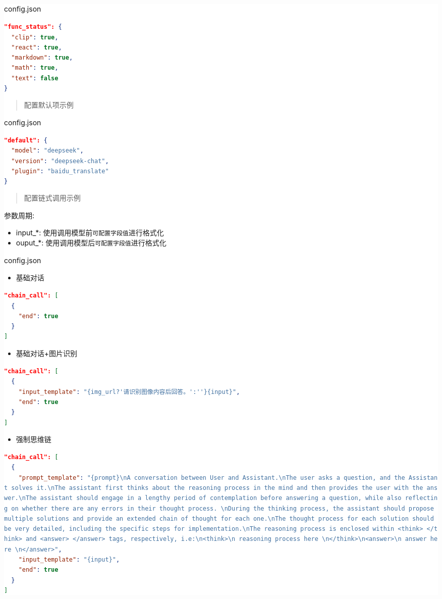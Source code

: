 config.json

```json
"func_status": {
  "clip": true,
  "react": true,
  "markdown": true,
  "math": true,
  "text": false
}
```

> 配置默认项示例

config.json

```json
"default": {
  "model": "deepseek",
  "version": "deepseek-chat",
  "plugin": "baidu_translate"
}
```

> 配置链式调用示例

参数周期:

* input_*: 使用调用模型前`可配置字段值`进行格式化
* ouput_*: 使用调用模型后`可配置字段值`进行格式化

config.json

- 基础对话

```json
"chain_call": [
  {
    "end": true
  }
]
```

- 基础对话+图片识别

```json
"chain_call": [
  {
    "input_template": "{img_url?'请识别图像内容后回答。':''}{input}",
    "end": true
  }
]
```

- 强制思维链

```json
"chain_call": [
  {
    "prompt_template": "{prompt}\nA conversation between User and Assistant.\nThe user asks a question, and the Assistant solves it.\nThe assistant first thinks about the reasoning process in the mind and then provides the user with the answer.\nThe assistant should engage in a lengthy period of contemplation before answering a question, while also reflecting on whether there are any errors in their thought process. \nDuring the thinking process, the assistant should propose multiple solutions and provide an extended chain of thought for each one.\nThe thought process for each solution should be very detailed, including the specific steps for implementation.\nThe reasoning process is enclosed within <think> </think> and <answer> </answer> tags, respectively, i.e:\n<think>\n reasoning process here \n</think>\n<answer>\n answer here \n</answer>",
    "input_template": "{input}",
    "end": true
  }
]
```